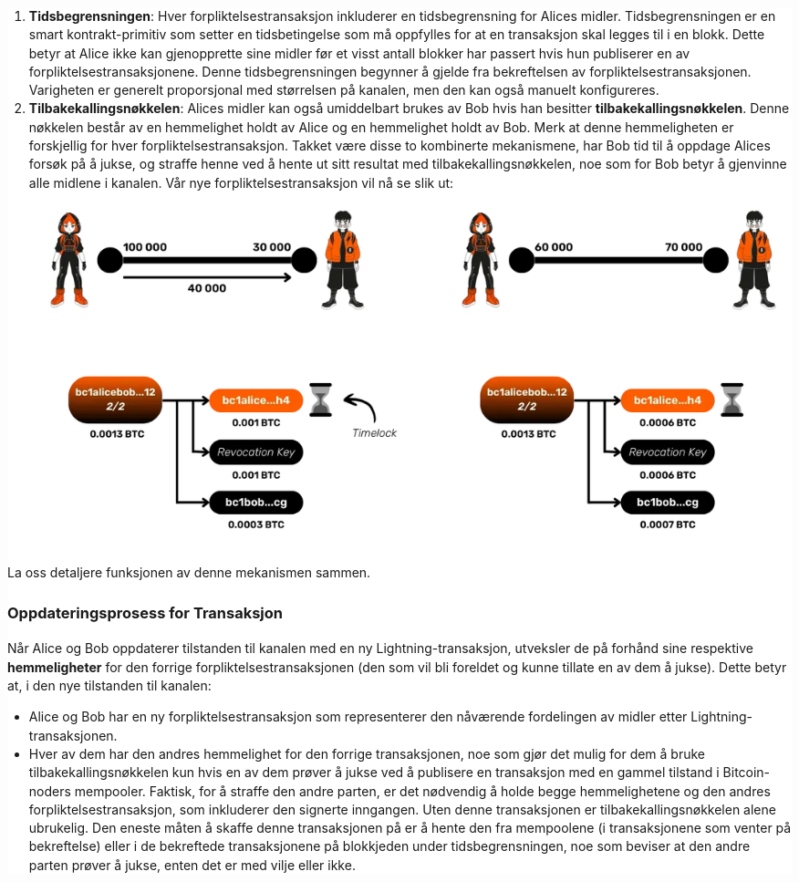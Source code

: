 1. **Tidsbegrensningen**: Hver forpliktelsestransaksjon inkluderer en tidsbegrensning for Alices midler. Tidsbegrensningen er en smart kontrakt-primitiv som setter en tidsbetingelse som må oppfylles for at en transaksjon skal legges til i en blokk. Dette betyr at Alice ikke kan gjenopprette sine midler før et visst antall blokker har passert hvis hun publiserer en av forpliktelsestransaksjonene. Denne tidsbegrensningen begynner å gjelde fra bekreftelsen av forpliktelsestransaksjonen. Varigheten er generelt proporsjonal med størrelsen på kanalen, men den kan også manuelt konfigureres.
2. **Tilbakekallingsnøkkelen**: Alices midler kan også umiddelbart brukes av Bob hvis han besitter **tilbakekallingsnøkkelen**. Denne nøkkelen består av en hemmelighet holdt av Alice og en hemmelighet holdt av Bob. Merk at denne hemmeligheten er forskjellig for hver forpliktelsestransaksjon.
   Takket være disse to kombinerte mekanismene, har Bob tid til å oppdage Alices forsøk på å jukse, og straffe henne ved å hente ut sitt resultat med tilbakekallingsnøkkelen, noe som for Bob betyr å gjenvinne alle midlene i kanalen. Vår nye forpliktelsestransaksjon vil nå se slik ut:
   ![LNP201](assets/en/25.webp)

La oss detaljere funksjonen av denne mekanismen sammen.

### Oppdateringsprosess for Transaksjon

Når Alice og Bob oppdaterer tilstanden til kanalen med en ny Lightning-transaksjon, utveksler de på forhånd sine respektive **hemmeligheter** for den forrige forpliktelsestransaksjonen (den som vil bli foreldet og kunne tillate en av dem å jukse). Dette betyr at, i den nye tilstanden til kanalen:

- Alice og Bob har en ny forpliktelsestransaksjon som representerer den nåværende fordelingen av midler etter Lightning-transaksjonen.
- Hver av dem har den andres hemmelighet for den forrige transaksjonen, noe som gjør det mulig for dem å bruke tilbakekallingsnøkkelen kun hvis en av dem prøver å jukse ved å publisere en transaksjon med en gammel tilstand i Bitcoin-noders mempooler. Faktisk, for å straffe den andre parten, er det nødvendig å holde begge hemmelighetene og den andres forpliktelsestransaksjon, som inkluderer den signerte inngangen. Uten denne transaksjonen er tilbakekallingsnøkkelen alene ubrukelig. Den eneste måten å skaffe denne transaksjonen på er å hente den fra mempoolene (i transaksjonene som venter på bekreftelse) eller i de bekreftede transaksjonene på blokkjeden under tidsbegrensningen, noe som beviser at den andre parten prøver å jukse, enten det er med vilje eller ikke.
